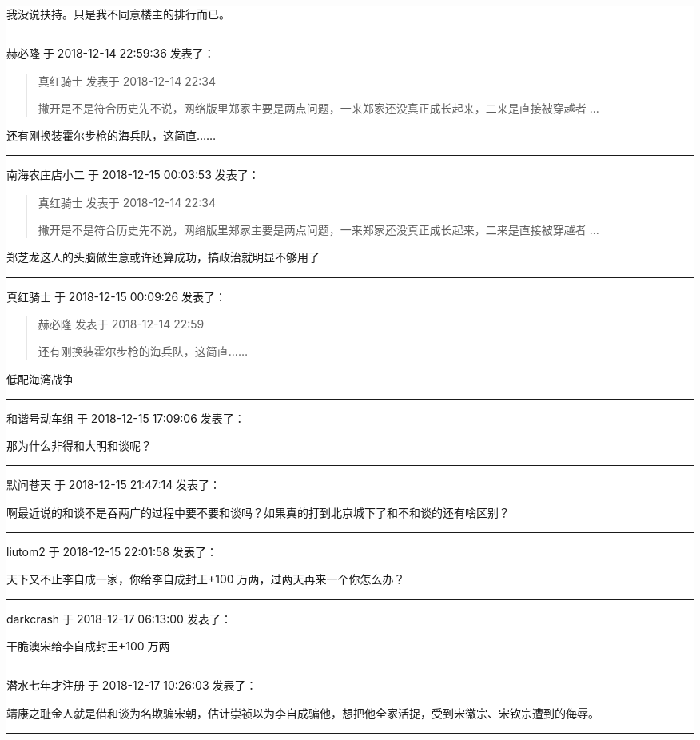 我没说扶持。只是我不同意楼主的排行而已。

---

赫必隆 于 2018-12-14 22:59:36 发表了：

> 真红骑士 发表于 2018-12-14 22:34
>
> 撇开是不是符合历史先不说，网络版里郑家主要是两点问题，一来郑家还没真正成长起来，二来是直接被穿越者 ...

还有刚换装霍尔步枪的海兵队，这简直……

---

南海农庄店小二 于 2018-12-15 00:03:53 发表了：

> 真红骑士 发表于 2018-12-14 22:34
>
> 撇开是不是符合历史先不说，网络版里郑家主要是两点问题，一来郑家还没真正成长起来，二来是直接被穿越者 ...

郑芝龙这人的头脑做生意或许还算成功，搞政治就明显不够用了

---

真红骑士 于 2018-12-15 00:09:26 发表了：

> 赫必隆 发表于 2018-12-14 22:59
>
> 还有刚换装霍尔步枪的海兵队，这简直……

低配海湾战争

---

和谐号动车组 于 2018-12-15 17:09:06 发表了：

那为什么非得和大明和谈呢？

---

默问苍天 于 2018-12-15 21:47:14 发表了：

啊最近说的和谈不是吞两广的过程中要不要和谈吗？如果真的打到北京城下了和不和谈的还有啥区别？

---

liutom2 于 2018-12-15 22:01:58 发表了：

天下又不止李自成一家，你给李自成封王+100 万两，过两天再来一个你怎么办？

---

darkcrash 于 2018-12-17 06:13:00 发表了：

干脆澳宋给李自成封王+100 万两

---

潜水七年才注册 于 2018-12-17 10:26:03 发表了：

靖康之耻金人就是借和谈为名欺骗宋朝，估计崇祯以为李自成骗他，想把他全家活捉，受到宋徽宗、宋钦宗遭到的侮辱。

---
